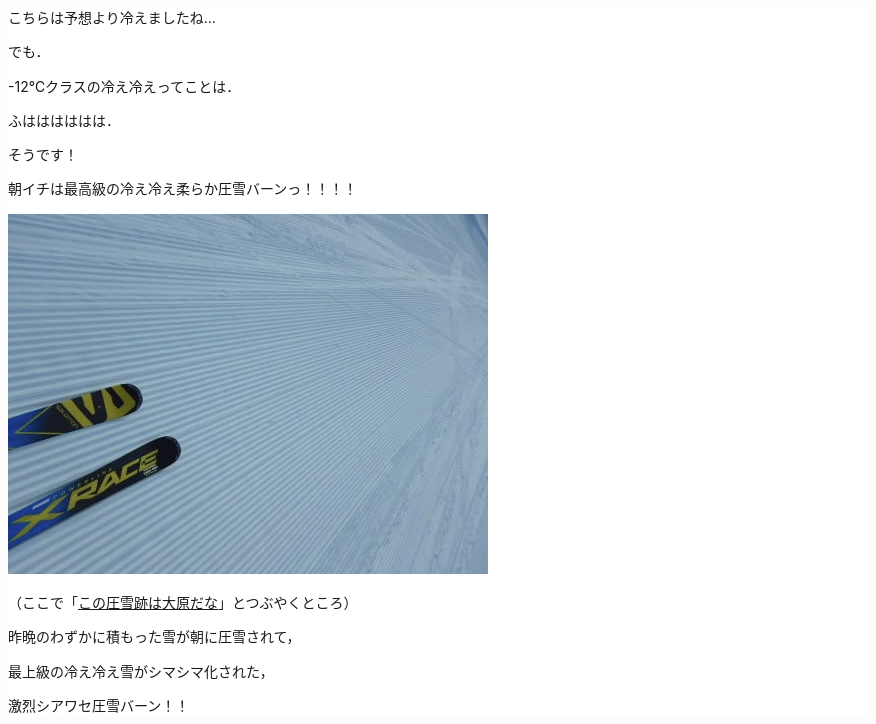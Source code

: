 


こちらは予想より冷えましたね…





でも．


-12℃クラスの冷え冷えってことは．


ふはははははは．


そうです！


朝イチは最高級の冷え冷え柔らか圧雪バーンっ！！！！




![e3d2ec72e76c4f9247224a61d7d8e891.jpg](images/e3d2ec72e76c4f9247224a61d7d8e891.jpg)




（ここで「[この圧雪跡は大原だな](ea23b31f14dd30fcd4173de7d0496ef2e.md)」とつぶやくところ）





昨晩のわずかに積もった雪が朝に圧雪されて，


最上級の冷え冷え雪がシマシマ化された，


激烈シアワセ圧雪バーン！！



